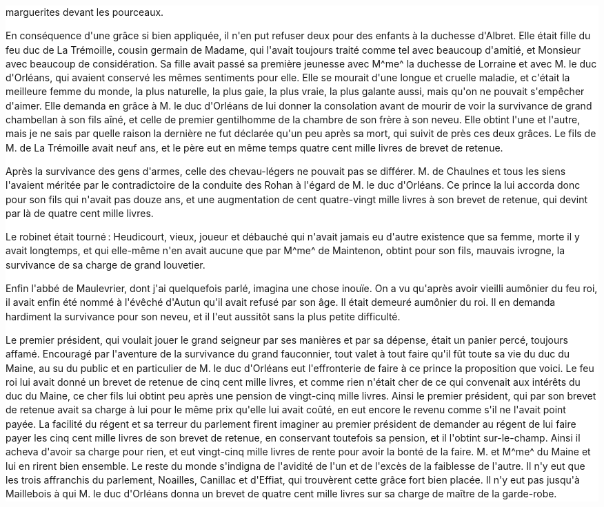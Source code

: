 marguerites devant les pourceaux.

En conséquence d'une grâce si bien appliquée, il n'en put refuser deux pour
des enfants à la duchesse d'Albret. Elle était fille du feu duc de La
Trémoille, cousin germain de Madame, qui l'avait toujours traité comme tel
avec beaucoup d'amitié, et Monsieur avec beaucoup de considération. Sa fille
avait passé sa première jeunesse avec M^me^ la duchesse de Lorraine et avec M.
le duc d'Orléans, qui avaient conservé les mêmes sentiments pour elle. Elle se
mourait d'une longue et cruelle maladie, et c'était la meilleure femme du
monde, la plus naturelle, la plus gaie, la plus vraie, la plus galante aussi,
mais qu'on ne pouvait s'empêcher d'aimer. Elle demanda en grâce à M. le duc
d'Orléans de lui donner la consolation avant de mourir de voir la survivance
de grand chambellan à son fils aîné, et celle de premier gentilhomme de la
chambre de son frère à son neveu. Elle obtint l'une et l'autre, mais je ne
sais par quelle raison la dernière ne fut déclarée qu'un peu après sa mort,
qui suivit de près ces deux grâces. Le fils de M. de La Trémoille avait neuf
ans, et le père eut en même temps quatre cent mille livres de brevet de
retenue.

Après la survivance des gens d'armes, celle des chevau-légers ne pouvait pas
se différer. M. de Chaulnes et tous les siens l'avaient méritée par le
contradictoire de la conduite des Rohan à l'égard de M. le duc d'Orléans. Ce
prince la lui accorda donc pour son fils qui n'avait pas douze ans, et une
augmentation de cent quatre-vingt mille livres à son brevet de retenue, qui
devint par là de quatre cent mille livres.

Le robinet était tourné : Heudicourt, vieux, joueur et débauché qui n'avait
jamais eu d'autre existence que sa femme, morte il y avait longtemps, et qui
elle-même n'en avait aucune que par M^me^ de Maintenon, obtint pour son fils,
mauvais ivrogne, la survivance de sa charge de grand louvetier.

Enfin l'abbé de Maulevrier, dont j'ai quelquefois parlé, imagina une chose
inouïe. On a vu qu'après avoir vieilli aumônier du feu roi, il avait enfin été
nommé à l'évêché d'Autun qu'il avait refusé par son âge. Il était demeuré
aumônier du roi. Il en demanda hardiment la survivance pour son neveu, et il
l'eut aussitôt sans la plus petite difficulté.

Le premier président, qui voulait jouer le grand seigneur par ses manières et
par sa dépense, était un panier percé, toujours affamé. Encouragé par
l'aventure de la survivance du grand fauconnier, tout valet à tout faire qu'il
fût toute sa vie du duc du Maine, au su du public et en particulier de M. le
duc d'Orléans eut l'effronterie de faire à ce prince la proposition que voici.
Le feu roi lui avait donné un brevet de retenue de cinq cent mille livres, et
comme rien n'était cher de ce qui convenait aux intérêts du duc du Maine, ce
cher fils lui obtint peu après une pension de vingt-cinq mille livres. Ainsi
le premier président, qui par son brevet de retenue avait sa charge à lui pour
le même prix qu'elle lui avait coûté, en eut encore le revenu comme s'il ne
l'avait point payée. La facilité du régent et sa terreur du parlement firent
imaginer au premier président de demander au régent de lui faire payer les
cinq cent mille livres de son brevet de retenue, en conservant toutefois sa
pension, et il l'obtint sur-le-champ. Ainsi il acheva d'avoir sa charge pour
rien, et eut vingt-cinq mille livres de rente pour avoir la bonté de la faire.
M. et M^me^ du Maine et lui en rirent bien ensemble. Le reste du monde s'indigna
de l'avidité de l'un et de l'excès de la faiblesse de l'autre. Il n'y eut que
les trois affranchis du parlement, Noailles, Canillac et d'Effiat, qui
trouvèrent cette grâce fort bien placée. Il n'y eut pas jusqu'à Maillebois à
qui M. le duc d'Orléans donna un brevet de quatre cent mille livres sur sa
charge de maître de la garde-robe.
